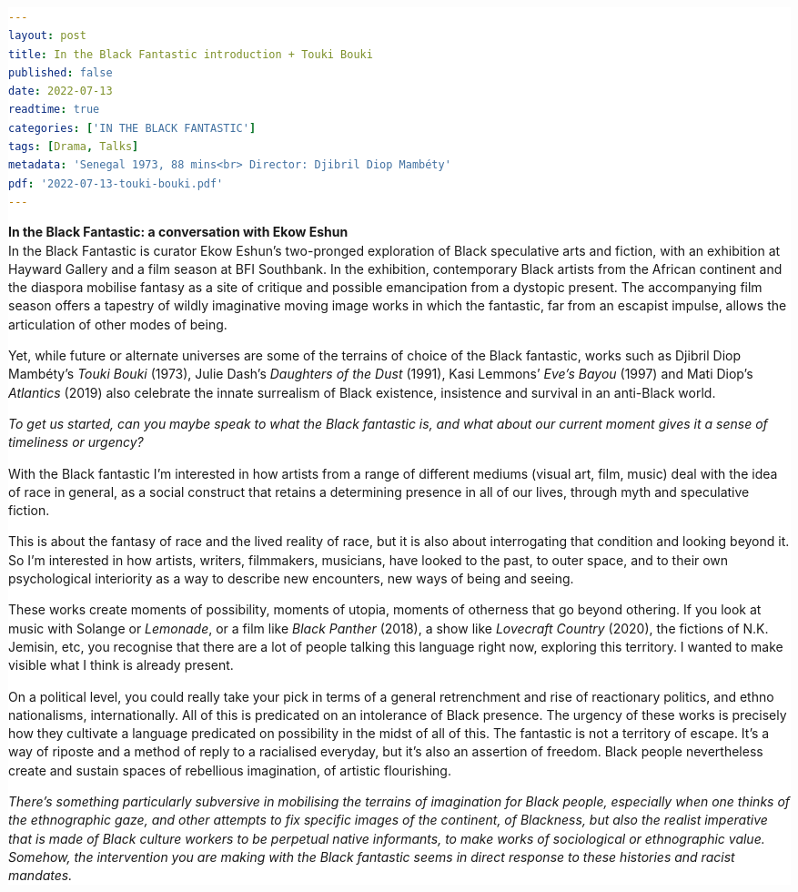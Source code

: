 ```yaml
---
layout: post
title: In the Black Fantastic introduction + Touki Bouki
published: false
date: 2022-07-13
readtime: true
categories: ['IN THE BLACK FANTASTIC']
tags: [Drama, Talks]
metadata: 'Senegal 1973, 88 mins<br> Director: Djibril Diop Mambéty'
pdf: '2022-07-13-touki-bouki.pdf'
---
```


**In the Black Fantastic: a conversation with Ekow Eshun**  
In the Black Fantastic is curator Ekow Eshun’s two-pronged exploration of Black speculative arts and fiction, with an exhibition at Hayward Gallery and a film season at BFI Southbank. In the exhibition, contemporary Black artists from the African continent and the diaspora mobilise fantasy as a site of critique and possible emancipation from a dystopic present. The accompanying film season offers a tapestry of wildly imaginative moving image works in which the fantastic, far from an escapist impulse, allows the articulation of other modes of being.

Yet, while future or alternate universes are some of the terrains of choice of the Black fantastic, works such as Djibril Diop Mambéty’s _Touki Bouki_ (1973), Julie Dash’s _Daughters of the Dust_ (1991), Kasi Lemmons’ _Eve’s Bayou_ (1997) and Mati Diop’s _Atlantics_ (2019) also celebrate the innate surrealism of Black existence, insistence and survival in an anti-Black world.

_To get us started, can you maybe speak to what the Black fantastic is, and what about our current moment gives it a sense of timeliness or urgency?_

With the Black fantastic I’m interested in how artists from a range of different mediums (visual art, film, music) deal with the idea of race in general, as a social construct that retains a determining presence in all of our lives, through myth and speculative fiction.

This is about the fantasy of race and the lived reality of race, but it is also about interrogating that condition and looking beyond it. So I’m interested in how artists, writers, filmmakers, musicians, have looked to the past, to outer space, and to their own psychological interiority as a way to describe new encounters, new ways of being and seeing.

These works create moments of possibility, moments of utopia, moments of otherness that go beyond othering. If you look at music with Solange or _Lemonade_, or a film like _Black Panther_ (2018), a show like _Lovecraft Country_ (2020), the fictions of N.K. Jemisin, etc, you recognise that there are a lot of people talking this language right now, exploring this territory. I wanted to make visible what I think is already present.

On a political level, you could really take your pick in terms of a general retrenchment and rise of reactionary politics, and ethno nationalisms, internationally. All of this is predicated on an intolerance of Black presence.  The urgency of these works is precisely how they cultivate a language predicated on possibility in the midst of all of this. The fantastic is not a territory of escape. It’s a way of riposte and a method of reply to a racialised everyday, but it’s also an assertion of freedom. Black people nevertheless create and sustain spaces of rebellious imagination, of artistic flourishing.

_There’s something particularly subversive in mobilising the terrains of imagination for Black people, especially when one thinks of the ethnographic gaze, and other attempts to fix specific images of the continent, of Blackness, but also the realist imperative that is made of Black culture workers to be perpetual native informants, to make works of sociological or ethnographic value. Somehow, the intervention you are making with the Black fantastic seems in direct response to these histories and racist mandates._
